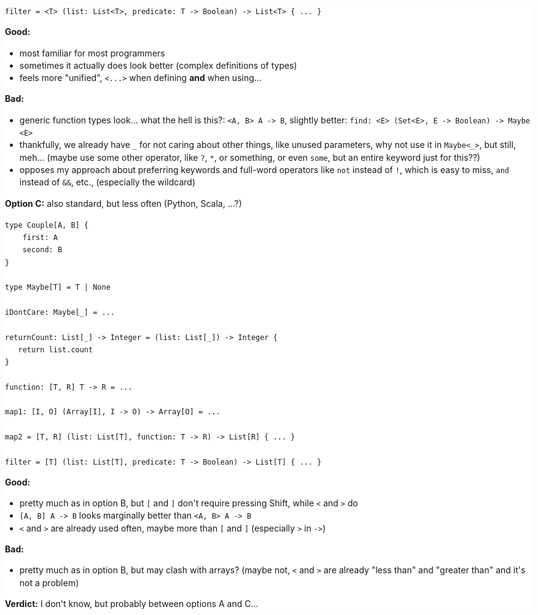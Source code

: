 ```
filter = <T> (list: List<T>, predicate: T -> Boolean) -> List<T> { ... }
```

**Good:**
- most familiar for most programmers
- sometimes it actually does look better (complex definitions of types)
- feels more "unified", `<...>` when defining **and** when using...

**Bad:**
- generic function types look... what the hell is this?: `<A, B> A -> B`, slightly better: `find: <E> (Set<E>, E -> Boolean) -> Maybe<E>`
- thankfully, we already have `_` for not caring about other things, like unused parameters, why not use it in `Maybe<_>`, but still, meh...
  (maybe use some other operator, like `?`, `*`, or something, or even `some`, but an entire keyword just for this??)
- opposes my approach about preferring keywords and full-word operators like `not` instead of `!`, which is easy to miss,
  `and` instead of `&&`, etc., (especially the wildcard)

**Option C:** also standard, but less often (Python, Scala, ...?)

```
type Couple[A, B] {
    first: A
    second: B
}

type Maybe[T] = T | None

iDontCare: Maybe[_] = ...

returnCount: List[_] -> Integer = (list: List[_]) -> Integer {
   return list.count
}

function: [T, R] T -> R = ...

map1: [I, O] (Array[I], I -> O) -> Array[O] = ...

map2 = [T, R] (list: List[T], function: T -> R) -> List[R] { ... }

filter = [T] (list: List[T], predicate: T -> Boolean) -> List[T] { ... }
```

**Good:**
- pretty much as in option B, but `[` and `]` don't require pressing Shift, while `<` and `>` do
- `[A, B] A -> B` looks marginally better than `<A, B> A -> B`
- `<` and `>` are already used often, maybe more than `[` and `]` (especially `>` in `->`)

**Bad:**
- pretty much as in option B, but may clash with arrays?
  (maybe not, `<` and `>` are already "less than" and "greater than" and it's not a problem)

**Verdict:** I don't know, but probably between options A and C...
